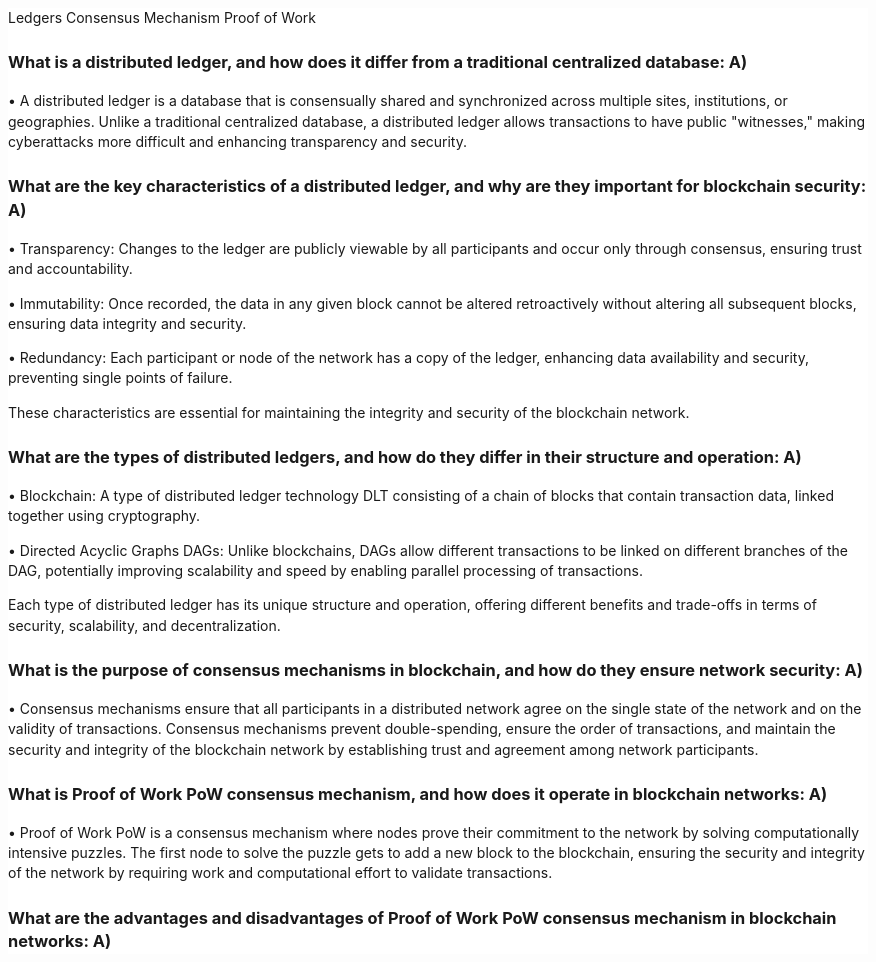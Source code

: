 Ledgers Consensus Mechanism Proof of Work

### What is a distributed ledger, and how does it differ from a traditional centralized database: A)

• A distributed ledger is a database that is consensually shared and synchronized across multiple sites, institutions, or geographies. Unlike a traditional centralized database, a distributed ledger allows transactions to have public "witnesses," making cyberattacks more difficult and enhancing transparency and security.

### What are the key characteristics of a distributed ledger, and why are they important for blockchain security: A)

• Transparency: Changes to the ledger are publicly viewable by all participants and occur only through consensus, ensuring trust and accountability.

• Immutability: Once recorded, the data in any given block cannot be altered retroactively without altering all subsequent blocks, ensuring data integrity and security.

• Redundancy: Each participant or node of the network has a copy of the ledger, enhancing data availability and security, preventing single points of failure.

These characteristics are essential for maintaining the integrity and security of the blockchain network.

### What are the types of distributed ledgers, and how do they differ in their structure and operation: A)

• Blockchain: A type of distributed ledger technology DLT consisting of a chain of blocks that contain transaction data, linked together using cryptography.

• Directed Acyclic Graphs DAGs: Unlike blockchains, DAGs allow different transactions to be linked on different branches of the DAG, potentially improving scalability and speed by enabling parallel processing of transactions.

Each type of distributed ledger has its unique structure and operation, offering different benefits and trade-offs in terms of security, scalability, and decentralization.

### What is the purpose of consensus mechanisms in blockchain, and how do they ensure network security: A)

• Consensus mechanisms ensure that all participants in a distributed network agree on the single state of the network and on the validity of transactions. Consensus mechanisms prevent double-spending, ensure the order of transactions, and maintain the security and integrity of the blockchain network by establishing trust and agreement among network participants.

### What is Proof of Work PoW consensus mechanism, and how does it operate in blockchain networks: A)

• Proof of Work PoW is a consensus mechanism where nodes prove their commitment to the network by solving computationally intensive puzzles. The first node to solve the puzzle gets to add a new block to the blockchain, ensuring the security and integrity of the network by requiring work and computational effort to validate transactions.

### What are the advantages and disadvantages of Proof of Work PoW consensus mechanism in blockchain networks: A)
